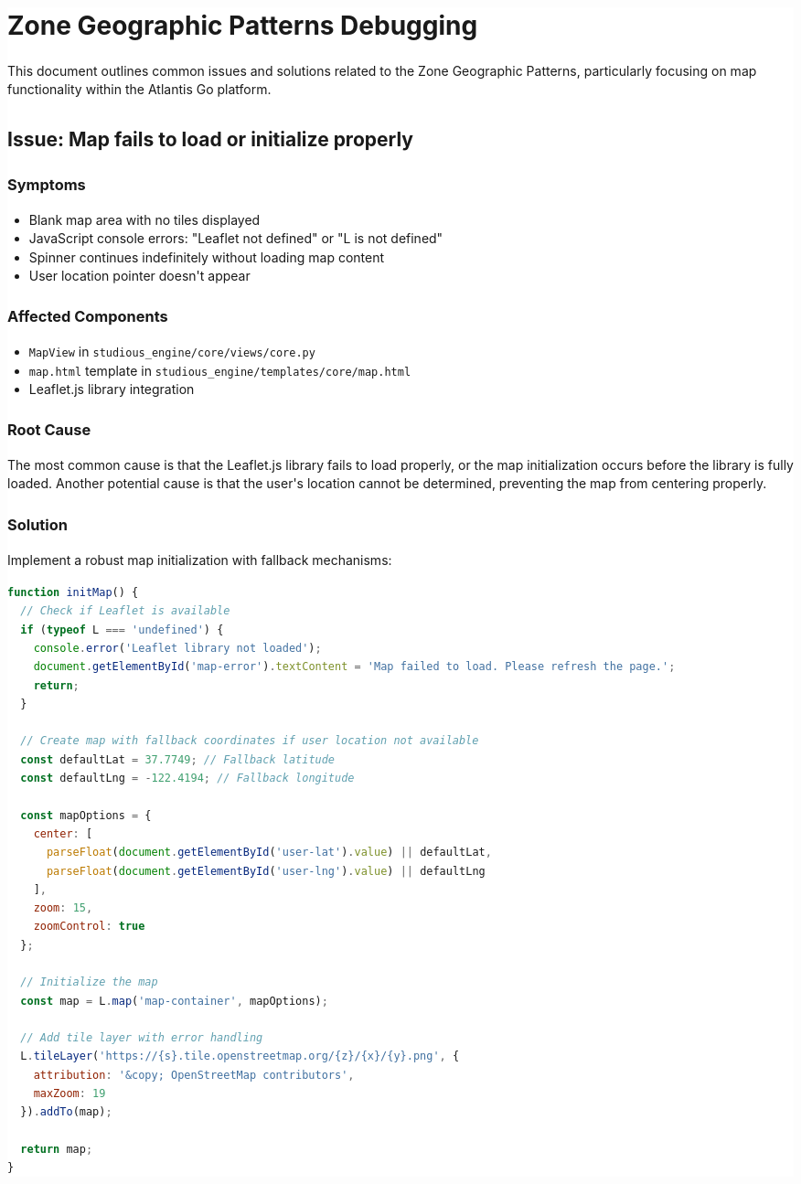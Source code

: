 # Zone Geographic Patterns Debugging

This document outlines common issues and solutions related to the Zone Geographic Patterns, particularly focusing on map functionality within the Atlantis Go platform.

## Issue: Map fails to load or initialize properly

### Symptoms
- Blank map area with no tiles displayed
- JavaScript console errors: "Leaflet not defined" or "L is not defined"
- Spinner continues indefinitely without loading map content
- User location pointer doesn't appear

### Affected Components
- `MapView` in `studious_engine/core/views/core.py`
- `map.html` template in `studious_engine/templates/core/map.html`
- Leaflet.js library integration

### Root Cause
The most common cause is that the Leaflet.js library fails to load properly, or the map initialization occurs before the library is fully loaded. Another potential cause is that the user's location cannot be determined, preventing the map from centering properly.

### Solution
Implement a robust map initialization with fallback mechanisms:

```javascript
function initMap() {
  // Check if Leaflet is available
  if (typeof L === 'undefined') {
    console.error('Leaflet library not loaded');
    document.getElementById('map-error').textContent = 'Map failed to load. Please refresh the page.';
    return;
  }
  
  // Create map with fallback coordinates if user location not available
  const defaultLat = 37.7749; // Fallback latitude
  const defaultLng = -122.4194; // Fallback longitude
  
  const mapOptions = {
    center: [
      parseFloat(document.getElementById('user-lat').value) || defaultLat,
      parseFloat(document.getElementById('user-lng').value) || defaultLng
    ],
    zoom: 15,
    zoomControl: true
  };
  
  // Initialize the map
  const map = L.map('map-container', mapOptions);
  
  // Add tile layer with error handling
  L.tileLayer('https://{s}.tile.openstreetmap.org/{z}/{x}/{y}.png', {
    attribution: '&copy; OpenStreetMap contributors',
    maxZoom: 19
  }).addTo(map);
  
  return map;
}
```
